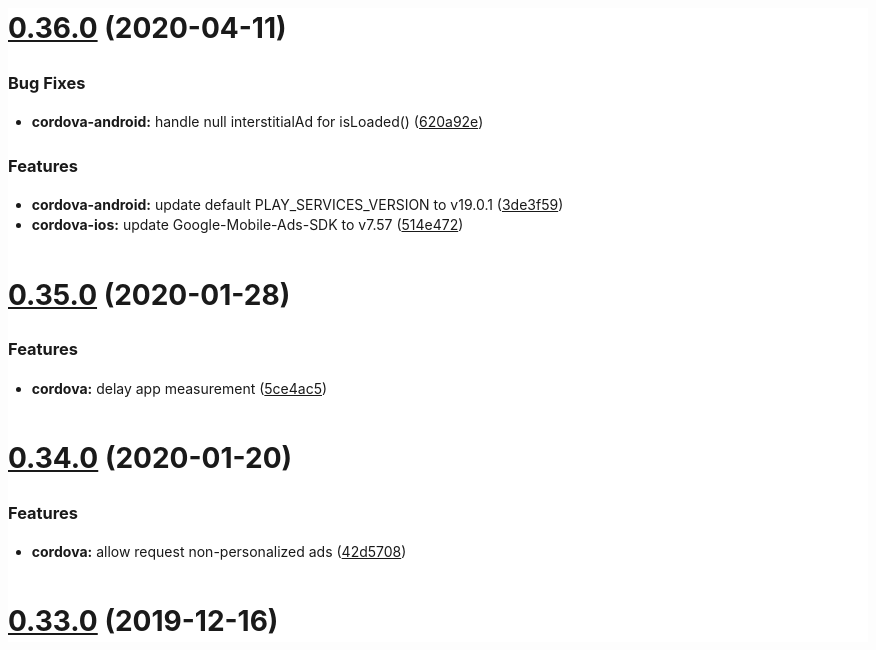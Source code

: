



# [0.36.0](https://github.com/admob-plus/admob-plus/compare/cordova-admob-plus@0.35.0...cordova-admob-plus@0.36.0) (2020-04-11)


### Bug Fixes

* **cordova-android:** handle null interstitialAd for isLoaded() ([620a92e](https://github.com/admob-plus/admob-plus/commit/620a92e))


### Features

* **cordova-android:** update default PLAY_SERVICES_VERSION to v19.0.1 ([3de3f59](https://github.com/admob-plus/admob-plus/commit/3de3f59))
* **cordova-ios:** update Google-Mobile-Ads-SDK to v7.57 ([514e472](https://github.com/admob-plus/admob-plus/commit/514e472))





# [0.35.0](https://github.com/admob-plus/admob-plus/compare/cordova-admob-plus@0.34.0...cordova-admob-plus@0.35.0) (2020-01-28)


### Features

* **cordova:** delay app measurement ([5ce4ac5](https://github.com/admob-plus/admob-plus/commit/5ce4ac5))





# [0.34.0](https://github.com/admob-plus/admob-plus/compare/cordova-admob-plus@0.33.0...cordova-admob-plus@0.34.0) (2020-01-20)


### Features

* **cordova:** allow request non-personalized ads ([42d5708](https://github.com/admob-plus/admob-plus/commit/42d5708))





# [0.33.0](https://github.com/admob-plus/admob-plus/compare/cordova-admob-plus@0.32.0...cordova-admob-plus@0.33.0) (2019-12-16)
